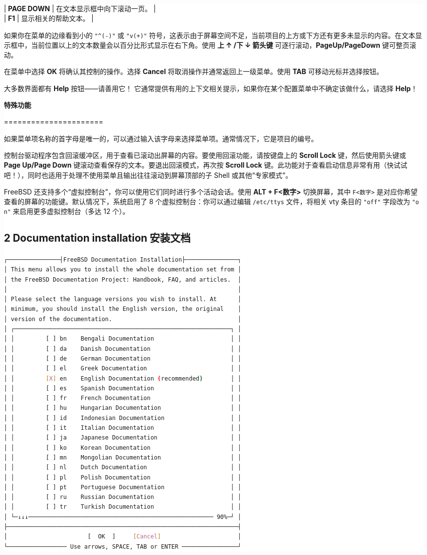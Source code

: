 | **PAGE DOWN**  | 在文本显示框中向下滚动一页。                         |  
| **F1**         | 显示相关的帮助文本。                                 |  

如果你在菜单的边缘看到小的 `"^(-)"` 或 `"v(+)"` 符号，这表示由于屏幕空间不足，当前项目的上方或下方还有更多未显示的内容。在文本显示框中，当前位置以上的文本数量会以百分比形式显示在右下角。使用 **上 ↑ /下 ↓ 箭头键** 可逐行滚动，**PageUp/PageDown** 键可整页滚动。

在菜单中选择 **OK** 将确认其控制的操作。选择 **Cancel** 将取消操作并通常返回上一级菜单。使用 **TAB** 可移动光标并选择按钮。

大多数界面都有 **Help** 按钮——请善用它！ 它通常提供有用的上下文相关提示，如果你在某个配置菜单中不确定该做什么，请选择 **Help**！

**特殊功能**

======================

如果菜单项名称的首字母是唯一的，可以通过输入该字母来选择菜单项。通常情况下，它是项目的编号。

控制台驱动程序包含回滚缓冲区，用于查看已滚动出屏幕的内容。要使用回滚功能，请按键盘上的 **Scroll Lock** 键，然后使用箭头键或 **Page Up/Page Down** 键滚动查看保存的文本。要退出回滚模式，再次按 **Scroll Lock** 键。此功能对于查看启动信息非常有用（快试试吧！），同时也适用于处理不使用菜单且输出往往滚动到屏幕顶部的子 Shell 或其他“专家模式”。

FreeBSD 还支持多个“虚拟控制台”，你可以使用它们同时进行多个活动会话。使用 **ALT + F<数字>** 切换屏幕，其中 `F<数字>` 是对应你希望查看的屏幕的功能键。默认情况下，系统启用了 8 个虚拟控制台：你可以通过编辑 `/etc/ttys` 文件，将相关 vty 条目的 `"off"` 字段改为 `"on"` 来启用更多虚拟控制台（多达 12 个）。

## 2 Documentation installation 安装文档

```sh
┌───────────────┤FreeBSD Documentation Installation├───────────────┐
│ This menu allows you to install the whole documentation set from │
│ the FreeBSD Documentation Project: Handbook, FAQ, and articles.  │
│                                                                  │
│ Please select the language versions you wish to install. At      │
│ minimum, you should install the English version, the original    │
│ version of the documentation.                                    │
│ ┌──────────────────────────────────────────────────────────────┐ │
│ │         [ ] bn    Bengali Documentation                      │ │
│ │         [ ] da    Danish Documentation                       │ │
│ │         [ ] de    German Documentation                       │ │
│ │         [ ] el    Greek Documentation                        │ │
│ │         [X] en    English Documentation (recommended)        │ │
│ │         [ ] es    Spanish Documentation                      │ │
│ │         [ ] fr    French Documentation                       │ │
│ │         [ ] hu    Hungarian Documentation                    │ │
│ │         [ ] id    Indonesian Documentation                   │ │
│ │         [ ] it    Italian Documentation                      │ │
│ │         [ ] ja    Japanese Documentation                     │ │
│ │         [ ] ko    Korean Documentation                       │ │
│ │         [ ] mn    Mongolian Documentation                    │ │
│ │         [ ] nl    Dutch Documentation                        │ │
│ │         [ ] pl    Polish Documentation                       │ │
│ │         [ ] pt    Portuguese Documentation                   │ │
│ │         [ ] ru    Russian Documentation                      │ │
│ │         [ ] tr    Turkish Documentation                      │ │
│ └─↓↓↓───────────────────────────────────────────────────── 90%─┘ │
├──────────────────────────────────────────────────────────────────┤
│                       [  OK  ]     [Cancel]                      │
└───────────────── Use arrows, SPACE, TAB or ENTER ────────────────┘
```
